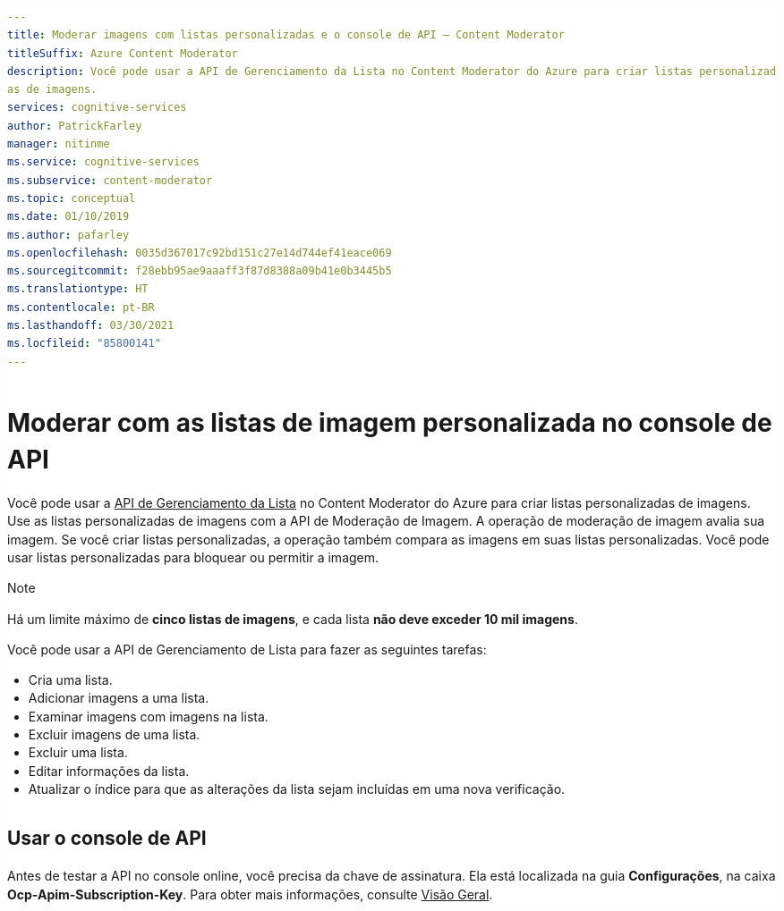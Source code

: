 ```yaml
---
title: Moderar imagens com listas personalizadas e o console de API – Content Moderator
titleSuffix: Azure Content Moderator
description: Você pode usar a API de Gerenciamento da Lista no Content Moderator do Azure para criar listas personalizadas de imagens.
services: cognitive-services
author: PatrickFarley
manager: nitinme
ms.service: cognitive-services
ms.subservice: content-moderator
ms.topic: conceptual
ms.date: 01/10/2019
ms.author: pafarley
ms.openlocfilehash: 0035d367017c92bd151c27e14d744ef41eace069
ms.sourcegitcommit: f28ebb95ae9aaaff3f87d8388a09b41e0b3445b5
ms.translationtype: HT
ms.contentlocale: pt-BR
ms.lasthandoff: 03/30/2021
ms.locfileid: "85800141"
---
```

# <a name="moderate-with-custom-image-lists-in-the-api-console"></a>Moderar com as listas de imagem personalizada no console de API

Você pode usar a [API de Gerenciamento da Lista](https://westus.dev.cognitive.microsoft.com/docs/services/57cf755e3f9b070c105bd2c2/operations/57cf755e3f9b070868a1f672) no Content Moderator do Azure para criar listas personalizadas de imagens. Use as listas personalizadas de imagens com a API de Moderação de Imagem. A operação de moderação de imagem avalia sua imagem. Se você criar listas personalizadas, a operação também compara as imagens em suas listas personalizadas. Você pode usar listas personalizadas para bloquear ou permitir a imagem.

> [!NOTE]
> Há um limite máximo de **cinco listas de imagens**, e cada lista **não deve exceder 10 mil imagens**.
>

Você pode usar a API de Gerenciamento de Lista para fazer as seguintes tarefas:

- Cria uma lista.
- Adicionar imagens a uma lista.
- Examinar imagens com imagens na lista.
- Excluir imagens de uma lista.
- Excluir uma lista.
- Editar informações da lista.
- Atualizar o índice para que as alterações da lista sejam incluídas em uma nova verificação.

## <a name="use-the-api-console"></a>Usar o console de API
Antes de testar a API no console online, você precisa da chave de assinatura. Ela está localizada na guia **Configurações**, na caixa **Ocp-Apim-Subscription-Key**. Para obter mais informações, consulte [Visão Geral](overview.md).
